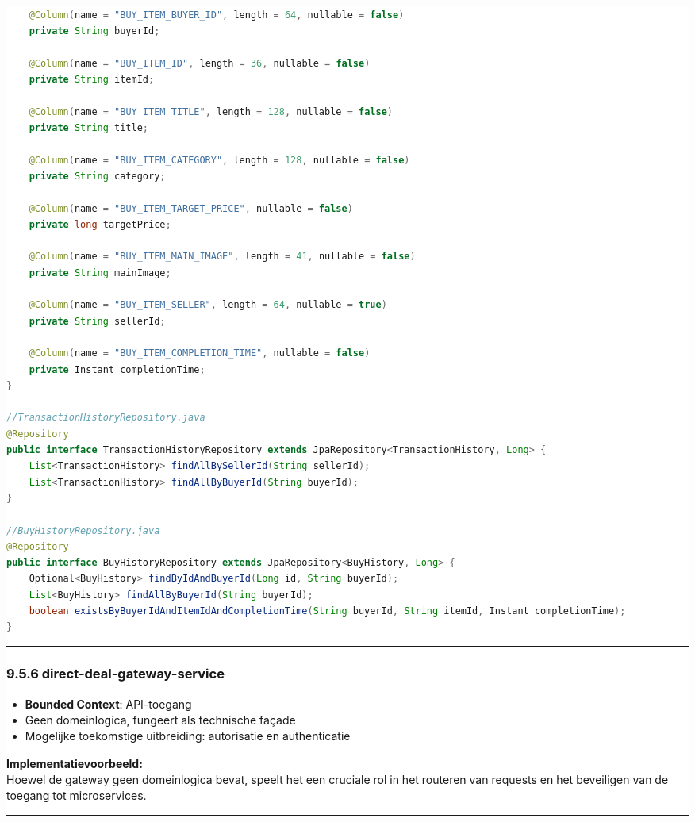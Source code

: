```java
    @Column(name = "BUY_ITEM_BUYER_ID", length = 64, nullable = false)  
    private String buyerId;  
  
    @Column(name = "BUY_ITEM_ID", length = 36, nullable = false)  
    private String itemId;  
  
    @Column(name = "BUY_ITEM_TITLE", length = 128, nullable = false)  
    private String title;  
  
    @Column(name = "BUY_ITEM_CATEGORY", length = 128, nullable = false)  
    private String category;  
  
	@Column(name = "BUY_ITEM_TARGET_PRICE", nullable = false)  
    private long targetPrice;  
  
    @Column(name = "BUY_ITEM_MAIN_IMAGE", length = 41, nullable = false)  
    private String mainImage;  
  
    @Column(name = "BUY_ITEM_SELLER", length = 64, nullable = true)  
    private String sellerId;  
   
    @Column(name = "BUY_ITEM_COMPLETION_TIME", nullable = false)  
    private Instant completionTime;   
}

//TransactionHistoryRepository.java
@Repository  
public interface TransactionHistoryRepository extends JpaRepository<TransactionHistory, Long> {  
    List<TransactionHistory> findAllBySellerId(String sellerId);  
    List<TransactionHistory> findAllByBuyerId(String buyerId);  
}

//BuyHistoryRepository.java
@Repository  
public interface BuyHistoryRepository extends JpaRepository<BuyHistory, Long> {  
    Optional<BuyHistory> findByIdAndBuyerId(Long id, String buyerId);  
    List<BuyHistory> findAllByBuyerId(String buyerId);  
    boolean existsByBuyerIdAndItemIdAndCompletionTime(String buyerId, String itemId, Instant completionTime);  
}
```

---

### **9.5.6 direct-deal-gateway-service**

- **Bounded Context**: API-toegang
- Geen domeinlogica, fungeert als technische façade
- Mogelijke toekomstige uitbreiding: autorisatie en authenticatie
    
**Implementatievoorbeeld:**  
Hoewel de gateway geen domeinlogica bevat, speelt het een cruciale rol in het routeren van requests en het beveiligen van de toegang tot microservices.

---
